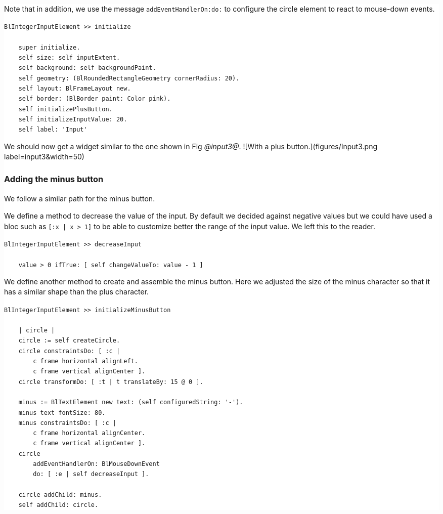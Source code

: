 Note that in addition, we use the message `addEventHandlerOn:do:` to configure
the circle element to react to mouse-down events.

```
BlIntegerInputElement >> initialize

	super initialize.
	self size: self inputExtent.
	self background: self backgroundPaint.
	self geometry: (BlRoundedRectangleGeometry cornerRadius: 20).
	self layout: BlFrameLayout new.
	self border: (BlBorder paint: Color pink).
	self initializePlusButton.
	self initializeInputValue: 20.
	self label: 'Input'
```

We should now get a widget similar to the one shown in Fig *@input3@*.
![With a plus button.](figures/Input3.png label=input3&width=50)


### Adding the minus button

We follow a similar path for the minus button. 

We define a method to decrease the value of the input. 
By default we decided against negative values but we could have used a bloc such as `[:x | x > 1]` to be able to customize better the range of the input value. We left this to the reader.

```
BlIntegerInputElement >> decreaseInput

	value > 0 ifTrue: [ self changeValueTo: value - 1 ]
```

We define another method to create and assemble the minus button. 
Here we adjusted the size of the minus character so that it has a similar shape than the plus character.
```
BlIntegerInputElement >> initializeMinusButton

	| circle |
	circle := self createCircle.
	circle constraintsDo: [ :c |
		c frame horizontal alignLeft.
		c frame vertical alignCenter ].
	circle transformDo: [ :t | t translateBy: 15 @ 0 ].

	minus := BlTextElement new text: (self configuredString: '-').
	minus text fontSize: 80.
	minus constraintsDo: [ :c |
		c frame horizontal alignCenter.
		c frame vertical alignCenter ].
	circle
		addEventHandlerOn: BlMouseDownEvent
		do: [ :e | self decreaseInput ].

	circle addChild: minus.
	self addChild: circle.
```
